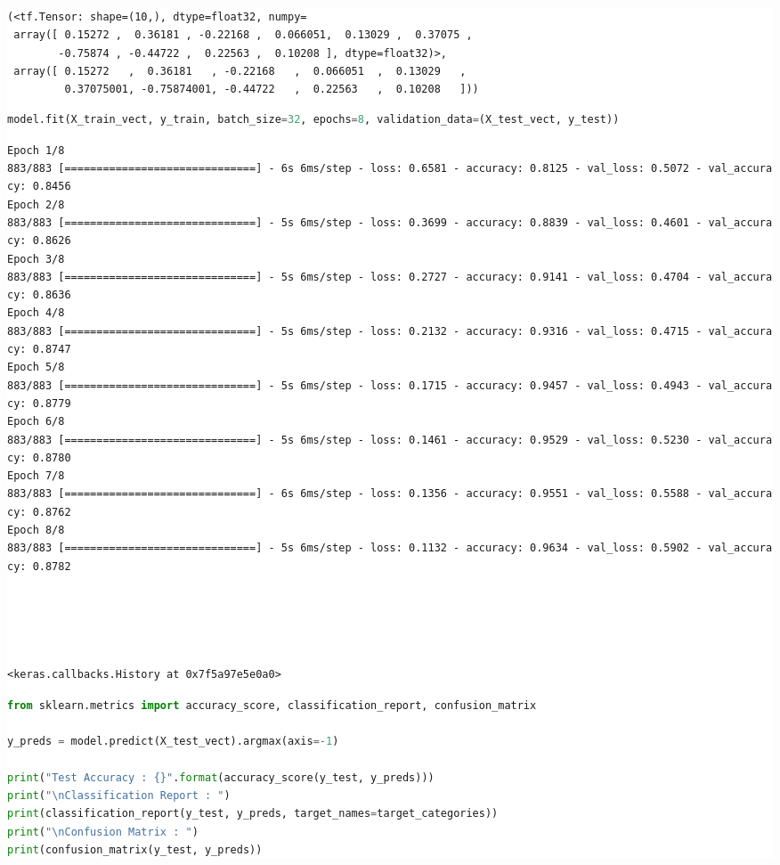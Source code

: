 


    (<tf.Tensor: shape=(10,), dtype=float32, numpy=
     array([ 0.15272 ,  0.36181 , -0.22168 ,  0.066051,  0.13029 ,  0.37075 ,
            -0.75874 , -0.44722 ,  0.22563 ,  0.10208 ], dtype=float32)>,
     array([ 0.15272   ,  0.36181   , -0.22168   ,  0.066051  ,  0.13029   ,
             0.37075001, -0.75874001, -0.44722   ,  0.22563   ,  0.10208   ]))




```python
model.fit(X_train_vect, y_train, batch_size=32, epochs=8, validation_data=(X_test_vect, y_test))
```

    Epoch 1/8
    883/883 [==============================] - 6s 6ms/step - loss: 0.6581 - accuracy: 0.8125 - val_loss: 0.5072 - val_accuracy: 0.8456
    Epoch 2/8
    883/883 [==============================] - 5s 6ms/step - loss: 0.3699 - accuracy: 0.8839 - val_loss: 0.4601 - val_accuracy: 0.8626
    Epoch 3/8
    883/883 [==============================] - 5s 6ms/step - loss: 0.2727 - accuracy: 0.9141 - val_loss: 0.4704 - val_accuracy: 0.8636
    Epoch 4/8
    883/883 [==============================] - 5s 6ms/step - loss: 0.2132 - accuracy: 0.9316 - val_loss: 0.4715 - val_accuracy: 0.8747
    Epoch 5/8
    883/883 [==============================] - 5s 6ms/step - loss: 0.1715 - accuracy: 0.9457 - val_loss: 0.4943 - val_accuracy: 0.8779
    Epoch 6/8
    883/883 [==============================] - 5s 6ms/step - loss: 0.1461 - accuracy: 0.9529 - val_loss: 0.5230 - val_accuracy: 0.8780
    Epoch 7/8
    883/883 [==============================] - 6s 6ms/step - loss: 0.1356 - accuracy: 0.9551 - val_loss: 0.5588 - val_accuracy: 0.8762
    Epoch 8/8
    883/883 [==============================] - 5s 6ms/step - loss: 0.1132 - accuracy: 0.9634 - val_loss: 0.5902 - val_accuracy: 0.8782





    <keras.callbacks.History at 0x7f5a97e5e0a0>




```python
from sklearn.metrics import accuracy_score, classification_report, confusion_matrix

y_preds = model.predict(X_test_vect).argmax(axis=-1)

print("Test Accuracy : {}".format(accuracy_score(y_test, y_preds)))
print("\nClassification Report : ")
print(classification_report(y_test, y_preds, target_names=target_categories))
print("\nConfusion Matrix : ")
print(confusion_matrix(y_test, y_preds))
```
